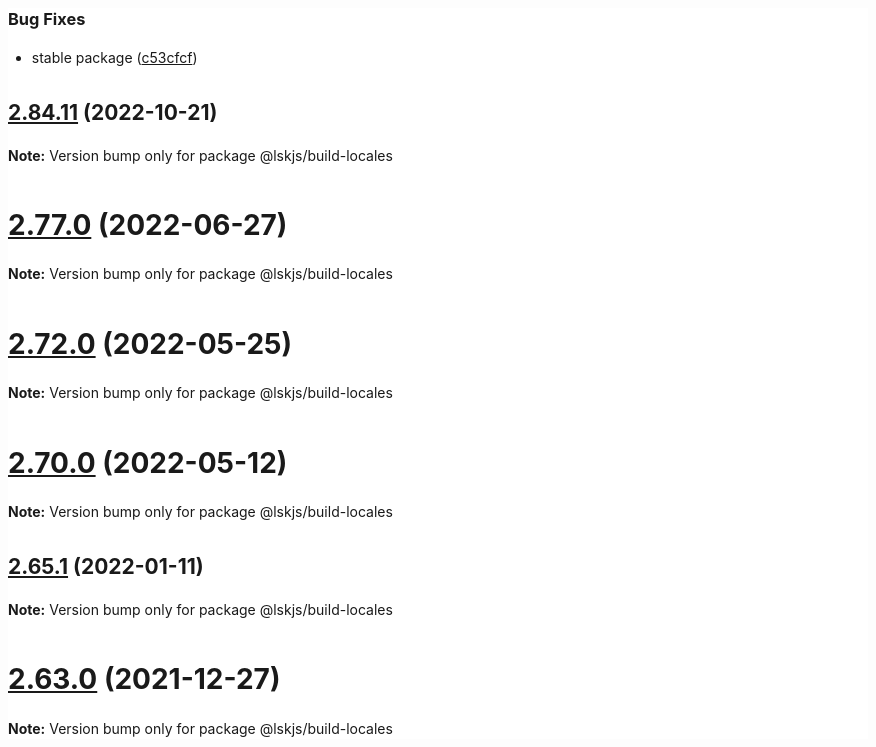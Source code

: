 
### Bug Fixes

* stable package ([c53cfcf](https://github.com/lskjs/lskjs/commit/c53cfcf623d1c9c26ca47751761baf53a562b059))





## [2.84.11](https://github.com/lskjs/lskjs/compare/v2.84.10...v2.84.11) (2022-10-21)

**Note:** Version bump only for package @lskjs/build-locales





# [2.77.0](https://github.com/lskjs/lskjs/compare/v2.76.3...v2.77.0) (2022-06-27)

**Note:** Version bump only for package @lskjs/build-locales





# [2.72.0](https://github.com/lskjs/lskjs/compare/v2.71.0...v2.72.0) (2022-05-25)

**Note:** Version bump only for package @lskjs/build-locales





# [2.70.0](https://github.com/lskjs/lskjs/compare/v2.69.1...v2.70.0) (2022-05-12)

**Note:** Version bump only for package @lskjs/build-locales





## [2.65.1](https://github.com/lskjs/lskjs/compare/v2.65.0...v2.65.1) (2022-01-11)

**Note:** Version bump only for package @lskjs/build-locales





# [2.63.0](https://github.com/lskjs/lskjs/compare/v2.62.1...v2.63.0) (2021-12-27)

**Note:** Version bump only for package @lskjs/build-locales

